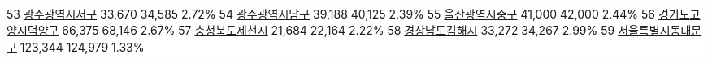   <tr class="item">
    <td>53</td>
    <td><a href="/apt/광주광역시서구">광주광역시서구</a></td>
    <td>33,670</td>
    <td>34,585</td>
    <td>2.72%</td>
  </tr>

  <tr class="item">
    <td>54</td>
    <td><a href="/apt/광주광역시남구">광주광역시남구</a></td>
    <td>39,188</td>
    <td>40,125</td>
    <td>2.39%</td>
  </tr>

  <tr class="item">
    <td>55</td>
    <td><a href="/apt/울산광역시중구">울산광역시중구</a></td>
    <td>41,000</td>
    <td>42,000</td>
    <td>2.44%</td>
  </tr>

  <tr class="item">
    <td>56</td>
    <td><a href="/apt/경기도고양시덕양구">경기도고양시덕양구</a></td>
    <td>66,375</td>
    <td>68,146</td>
    <td>2.67%</td>
  </tr>

  <tr class="item">
    <td>57</td>
    <td><a href="/apt/충청북도제천시">충청북도제천시</a></td>
    <td>21,684</td>
    <td>22,164</td>
    <td>2.22%</td>
  </tr>

  <tr class="item">
    <td>58</td>
    <td><a href="/apt/경상남도김해시">경상남도김해시</a></td>
    <td>33,272</td>
    <td>34,267</td>
    <td>2.99%</td>
  </tr>

  <tr class="item">
    <td>59</td>
    <td><a href="/apt/서울특별시동대문구">서울특별시동대문구</a></td>
    <td>123,344</td>
    <td>124,979</td>
    <td>1.33%</td>
  </tr>
